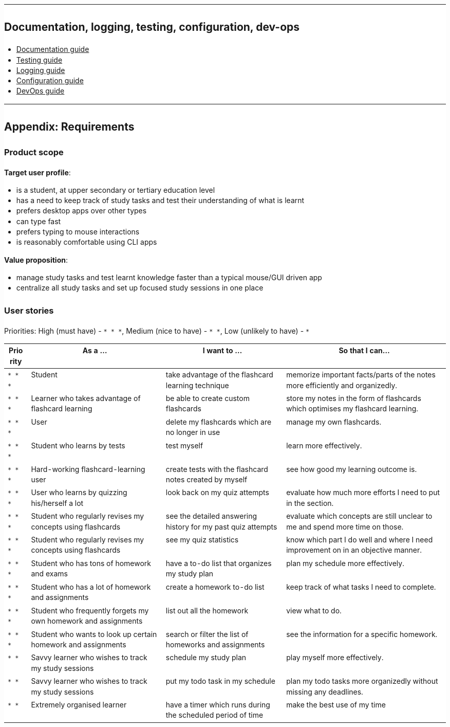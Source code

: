 



--------------------------------------------------------------------------------------------------------------------

## **Documentation, logging, testing, configuration, dev-ops**

* [Documentation guide](Documentation.md)
* [Testing guide](Testing.md)
* [Logging guide](Logging.md)
* [Configuration guide](Configuration.md)
* [DevOps guide](DevOps.md)

--------------------------------------------------------------------------------------------------------------------

## **Appendix: Requirements**

### Product scope

**Target user profile**:

* is a student, at upper secondary or tertiary education level
* has a need to keep track of study tasks and test their understanding of what is learnt
* prefers desktop apps over other types
* can type fast
* prefers typing to mouse interactions
* is reasonably comfortable using CLI apps

**Value proposition**: 
* manage study tasks and test learnt knowledge faster than a typical mouse/GUI driven app
* centralize all study tasks and set up focused study sessions in one place


### User stories

Priorities: High (must have) - `* * *`, Medium (nice to have) - `* *`, Low (unlikely to have) - `*`

| Priority | As a …                                                         | I want to …                                                                                 | So that I can…                                                                     |
| -------- | -------------------------------------------------------------- | ------------------------------------------------------------------------------------------- | ---------------------------------------------------------------------------------- |
| `* * *`  | Student                                                        | take advantage of the flashcard learning technique                                          | memorize important facts/parts of the notes more efficiently and organizedly.      |
| `* * *`  | Learner who takes advantage of flashcard learning              | be able to create custom flashcards                                                         | store my notes in the form of flashcards which optimises my flashcard learning.    |
| `* * *`  | User                                                           | delete my flashcards which are no longer in use                                             | manage my own flashcards.                                                          |
| `* * *`  | Student who learns by tests                                    | test myself                                                                                 | learn more effectively.                                                            |
| `* * *`  | Hard-working flashcard-learning user                           | create tests with the flashcard notes created by myself                                     | see how good my learning outcome is.                                               |
| `* * *`  | User who learns by quizzing his/herself a lot                  | look back on my quiz attempts                                                               | evaluate how much more efforts I need to put in the section.                       |
| `* * *`  | Student who regularly revises my concepts using flashcards     | see the detailed answering history for my past quiz attempts                                | evaluate which concepts are still unclear to me and spend more time on those.      |
| `* * *`  | Student who regularly revises my concepts using flashcards     | see my quiz statistics                                                                      | know which part I do well and where I need improvement on in an objective manner.  |
| `* * *`  | Student who has tons of homework and exams                     | have a to-do list that organizes my study plan                                              | plan my schedule more effectively.                                                 |
| `* * *`  | Student who has a lot of homework and assignments              | create a homework to-do list                                                                | keep track of what tasks I need to complete.                                       |
| `* * *`  | Student who frequently forgets my own homework and assignments | list out all the homework                                                                   | view what to do.                                                                   |
| `* * *`  | Student who wants to look up certain homework and assignments  | search or filter the list of homeworks and assignments                                      | see the information for a specific homework.                                       |
| `* *`    | Savvy learner who wishes to track my study sessions            | schedule my study plan                                                                      | play myself more effectively.                                                      |
| `* *`    | Savvy learner who wishes to track my study sessions            | put my todo task in my schedule                                                             | plan my todo tasks more organizedly without missing any deadlines.                 |
| `* *`    | Extremely organised learner                                    | have a timer which runs during the scheduled period of time                                 | make the best use of my time                                                       |